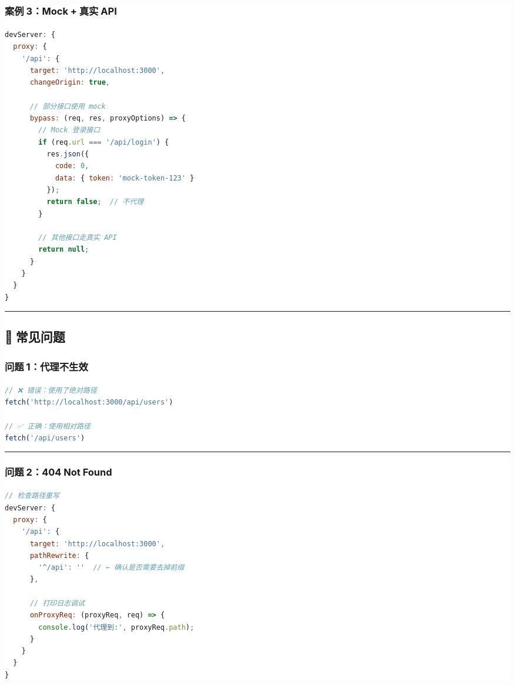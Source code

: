 
### 案例 3：Mock + 真实 API

```javascript
devServer: {
  proxy: {
    '/api': {
      target: 'http://localhost:3000',
      changeOrigin: true,
      
      // 部分接口使用 mock
      bypass: (req, res, proxyOptions) => {
        // Mock 登录接口
        if (req.url === '/api/login') {
          res.json({
            code: 0,
            data: { token: 'mock-token-123' }
          });
          return false;  // 不代理
        }
        
        // 其他接口走真实 API
        return null;
      }
    }
  }
}
```

---

## 🐛 常见问题

### 问题 1：代理不生效

```javascript
// ❌ 错误：使用了绝对路径
fetch('http://localhost:3000/api/users')

// ✅ 正确：使用相对路径
fetch('/api/users')
```

---

### 问题 2：404 Not Found

```javascript
// 检查路径重写
devServer: {
  proxy: {
    '/api': {
      target: 'http://localhost:3000',
      pathRewrite: {
        '^/api': ''  // ← 确认是否需要去掉前缀
      },
      
      // 打印日志调试
      onProxyReq: (proxyReq, req) => {
        console.log('代理到:', proxyReq.path);
      }
    }
  }
}
```
